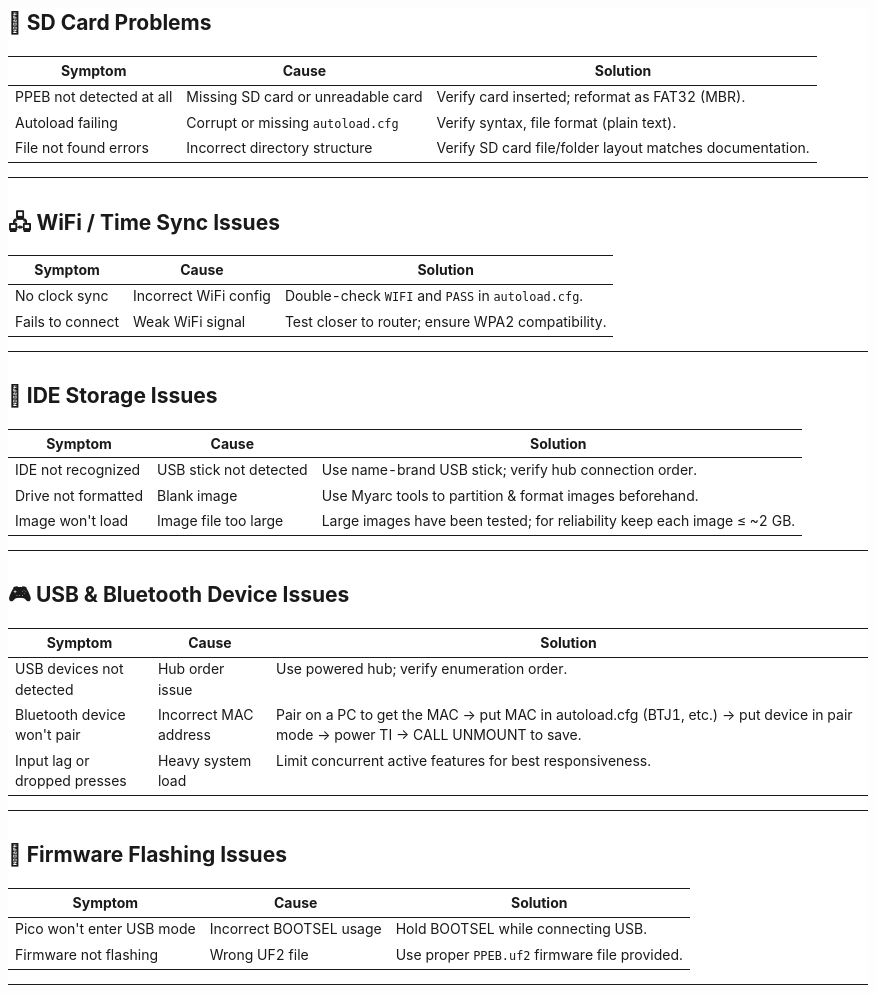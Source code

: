 
## 💽 SD Card Problems

| Symptom | Cause | Solution |
|---------|-------|----------|
| PPEB not detected at all | Missing SD card or unreadable card | Verify card inserted; reformat as FAT32 (MBR). |
| Autoload failing | Corrupt or missing `autoload.cfg` | Verify syntax, file format (plain text). |
| File not found errors | Incorrect directory structure | Verify SD card file/folder layout matches documentation. |

---

## 🖧 WiFi / Time Sync Issues

| Symptom | Cause | Solution |
|---------|-------|----------|
| No clock sync | Incorrect WiFi config | Double-check `WIFI` and `PASS` in `autoload.cfg`. |
| Fails to connect | Weak WiFi signal | Test closer to router; ensure WPA2 compatibility. |

---

## 💾 IDE Storage Issues

| Symptom | Cause | Solution |
|---------|-------|----------|
| IDE not recognized | USB stick not detected | Use name-brand USB stick; verify hub connection order. |
| Drive not formatted | Blank image | Use Myarc tools to partition & format images beforehand. |
| Image won't load | Image file too large |  Large images have been tested; for reliability keep each image ≤ ~2 GB. |

---

## 🎮 USB & Bluetooth Device Issues

| Symptom | Cause | Solution |
|---------|-------|----------|
| USB devices not detected | Hub order issue | Use powered hub; verify enumeration order. |
| Bluetooth device won't pair | Incorrect MAC address | Pair on a PC to get the MAC → put MAC in autoload.cfg (BTJ1, etc.) → put device in pair mode → power TI → CALL UNMOUNT to save. |
| Input lag or dropped presses | Heavy system load | Limit concurrent active features for best responsiveness. |

---

## 🔧 Firmware Flashing Issues

| Symptom | Cause | Solution |
|---------|-------|----------|
| Pico won't enter USB mode | Incorrect BOOTSEL usage | Hold BOOTSEL while connecting USB. |
| Firmware not flashing | Wrong UF2 file | Use proper `PPEB.uf2` firmware file provided. |

---